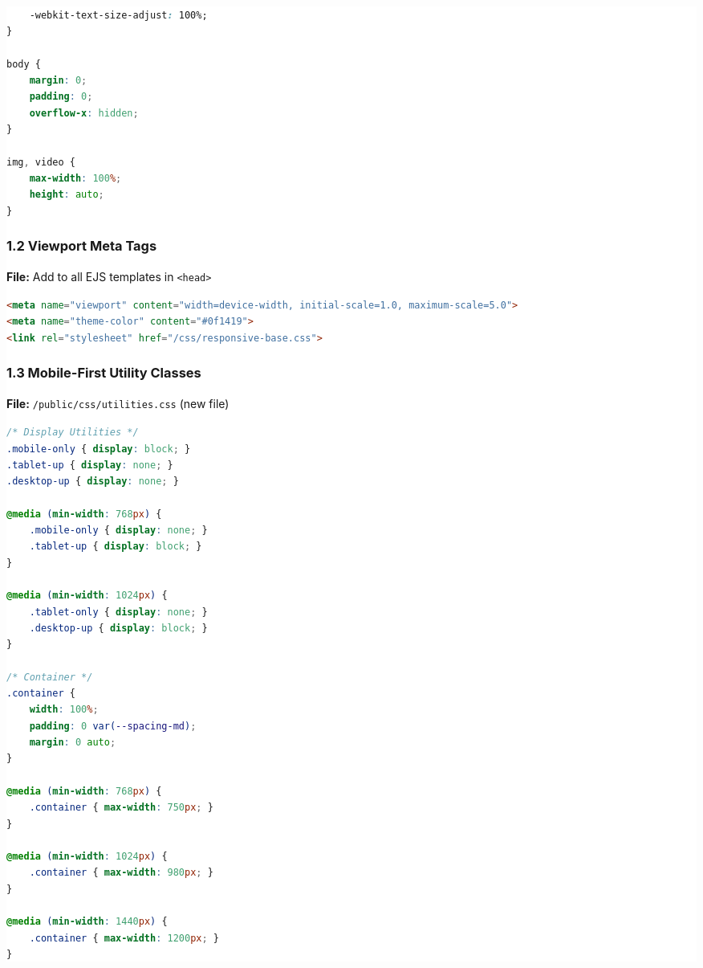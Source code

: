 ```css
    -webkit-text-size-adjust: 100%;
}

body {
    margin: 0;
    padding: 0;
    overflow-x: hidden;
}

img, video {
    max-width: 100%;
    height: auto;
}
```

### 1.2 Viewport Meta Tags
**File:** Add to all EJS templates in `<head>`
```html
<meta name="viewport" content="width=device-width, initial-scale=1.0, maximum-scale=5.0">
<meta name="theme-color" content="#0f1419">
<link rel="stylesheet" href="/css/responsive-base.css">
```

### 1.3 Mobile-First Utility Classes
**File:** `/public/css/utilities.css` (new file)
```css
/* Display Utilities */
.mobile-only { display: block; }
.tablet-up { display: none; }
.desktop-up { display: none; }

@media (min-width: 768px) {
    .mobile-only { display: none; }
    .tablet-up { display: block; }
}

@media (min-width: 1024px) {
    .tablet-only { display: none; }
    .desktop-up { display: block; }
}

/* Container */
.container {
    width: 100%;
    padding: 0 var(--spacing-md);
    margin: 0 auto;
}

@media (min-width: 768px) {
    .container { max-width: 750px; }
}

@media (min-width: 1024px) {
    .container { max-width: 980px; }
}

@media (min-width: 1440px) {
    .container { max-width: 1200px; }
}
```
